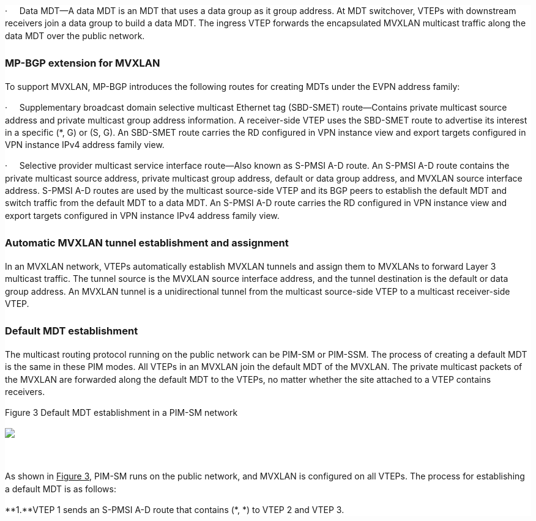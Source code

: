 ·     Data MDT—A data MDT is an MDT that uses a data group as it group address. At
MDT switchover, VTEPs with downstream receivers join a data group to build a data
MDT. The ingress VTEP forwards the encapsulated MVXLAN multicast traffic along the
data MDT over the public network.

### MP-BGP extension for MVXLAN

To support MVXLAN, MP-BGP introduces the following
routes for creating MDTs under the EVPN address family:

·     Supplementary broadcast domain
selective multicast Ethernet tag (SBD-SMET) route—Contains private multicast source address and private multicast group
address information. A receiver-side VTEP uses the SBD-SMET route to advertise its
interest in a specific (\*, G) or (S, G). An SBD-SMET route carries the RD configured
in VPN instance view and export targets configured in VPN instance IPv4 address
family view.

·     Selective provider multicast
service interface route—Also known as S-PMSI A-D
route. An S-PMSI A-D route contains the private multicast source address, private
multicast group address, default or data group address, and MVXLAN source interface
address. S-PMSI A-D routes are used by the multicast source-side VTEP and its BGP
peers to establish the default MDT and switch traffic from the default MDT to a
data MDT. An S-PMSI A-D route carries the RD configured in VPN instance view and
export targets configured in VPN instance IPv4 address family view.

### Automatic MVXLAN tunnel establishment and assignment

In an MVXLAN network, VTEPs automatically establish
MVXLAN tunnels and assign them to MVXLANs to forward Layer 3 multicast traffic.
The tunnel source is the MVXLAN source interface address, and the tunnel destination
is the default or data group address. An MVXLAN tunnel is a unidirectional tunnel
from the multicast source-side VTEP to a multicast receiver-side VTEP.

### Default MDT establishment

The multicast routing protocol running on the
public network can be PIM-SM or PIM-SSM. The process of creating a default MDT is
the same in these PIM modes. All VTEPs in an MVXLAN join the default MDT of the
MVXLAN. The private multicast packets of the MVXLAN are forwarded along the default
MDT to the VTEPs, no matter whether the site attached to a VTEP contains receivers.

Figure 3 Default MDT establishment in a PIM-SM
network

![](https://resource.h3c.com/en/202407/12/20240712_11706022_x_Img_x_png_2_2216149_294551_0.png)

 

As shown in [Figure 3](#_Ref207011040), PIM-SM
runs on the public network, and MVXLAN is configured on all VTEPs. The process for
establishing a default MDT is as follows:

**1\.**VTEP 1 sends an S-PMSI A-D route that contains
(\*, \*) to VTEP 2 and VTEP 3\.
